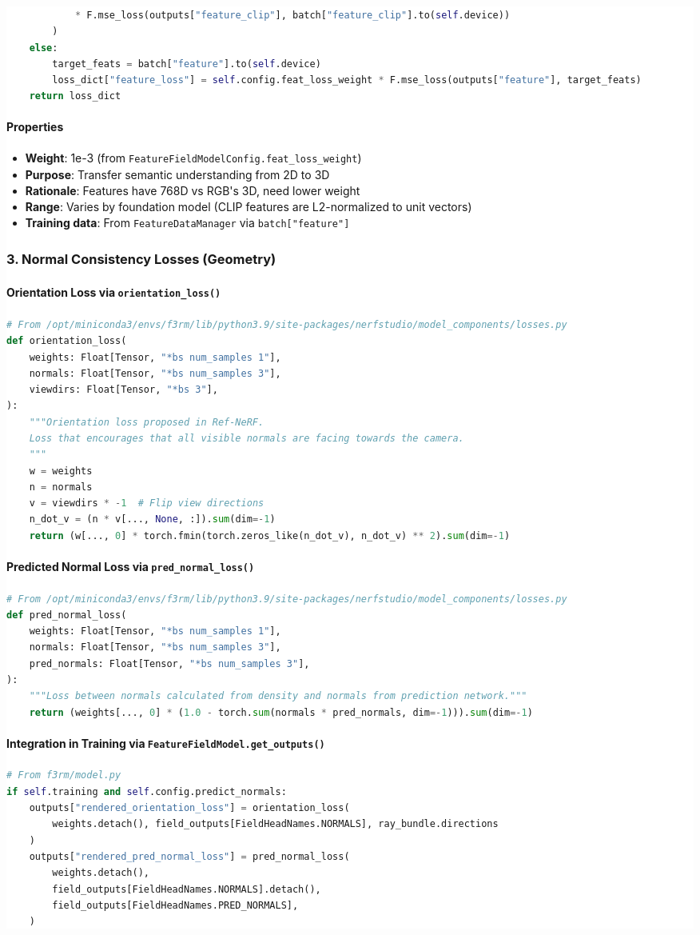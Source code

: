 ```python  
            * F.mse_loss(outputs["feature_clip"], batch["feature_clip"].to(self.device))
        )
    else:
        target_feats = batch["feature"].to(self.device)
        loss_dict["feature_loss"] = self.config.feat_loss_weight * F.mse_loss(outputs["feature"], target_feats)
    return loss_dict
```

#### Properties
- **Weight**: 1e-3 (from `FeatureFieldModelConfig.feat_loss_weight`)
- **Purpose**: Transfer semantic understanding from 2D to 3D
- **Rationale**: Features have 768D vs RGB's 3D, need lower weight
- **Range**: Varies by foundation model (CLIP features are L2-normalized to unit vectors)
- **Training data**: From `FeatureDataManager` via `batch["feature"]`

### 3. Normal Consistency Losses (Geometry)

#### Orientation Loss via `orientation_loss()`
```python
# From /opt/miniconda3/envs/f3rm/lib/python3.9/site-packages/nerfstudio/model_components/losses.py
def orientation_loss(
    weights: Float[Tensor, "*bs num_samples 1"],
    normals: Float[Tensor, "*bs num_samples 3"],
    viewdirs: Float[Tensor, "*bs 3"],
):
    """Orientation loss proposed in Ref-NeRF.
    Loss that encourages that all visible normals are facing towards the camera.
    """
    w = weights
    n = normals
    v = viewdirs * -1  # Flip view directions
    n_dot_v = (n * v[..., None, :]).sum(dim=-1)
    return (w[..., 0] * torch.fmin(torch.zeros_like(n_dot_v), n_dot_v) ** 2).sum(dim=-1)
```

#### Predicted Normal Loss via `pred_normal_loss()`
```python
# From /opt/miniconda3/envs/f3rm/lib/python3.9/site-packages/nerfstudio/model_components/losses.py
def pred_normal_loss(
    weights: Float[Tensor, "*bs num_samples 1"],
    normals: Float[Tensor, "*bs num_samples 3"],
    pred_normals: Float[Tensor, "*bs num_samples 3"],
):
    """Loss between normals calculated from density and normals from prediction network."""
    return (weights[..., 0] * (1.0 - torch.sum(normals * pred_normals, dim=-1))).sum(dim=-1)
```

#### Integration in Training via `FeatureFieldModel.get_outputs()`
```python
# From f3rm/model.py
if self.training and self.config.predict_normals:
    outputs["rendered_orientation_loss"] = orientation_loss(
        weights.detach(), field_outputs[FieldHeadNames.NORMALS], ray_bundle.directions
    )
    outputs["rendered_pred_normal_loss"] = pred_normal_loss(
        weights.detach(),
        field_outputs[FieldHeadNames.NORMALS].detach(),
        field_outputs[FieldHeadNames.PRED_NORMALS],
    )
```
